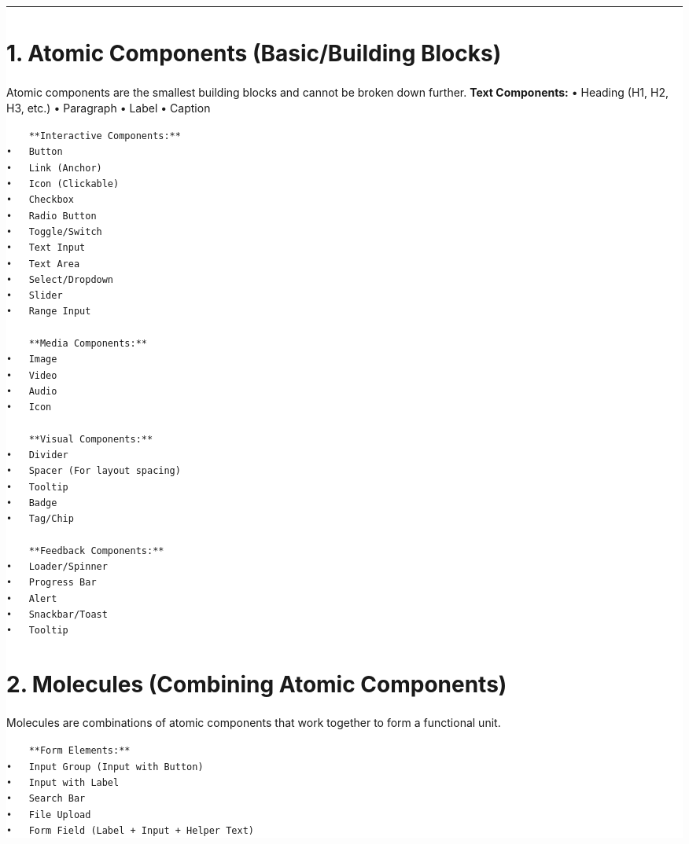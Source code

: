 
-------------------
# 1. Atomic Components (Basic/Building Blocks)
Atomic components are the smallest building blocks and cannot be broken down further.
		**Text Components:**
	•	Heading (H1, H2, H3, etc.)
	•	Paragraph
	•	Label
	•	Caption

		**Interactive Components:**
	•	Button
	•	Link (Anchor)
	•	Icon (Clickable)
	•	Checkbox
	•	Radio Button
	•	Toggle/Switch
	•	Text Input
	•	Text Area
	•	Select/Dropdown
	•	Slider
	•	Range Input

		**Media Components:**
	•	Image
	•	Video
	•	Audio
	•	Icon

		**Visual Components:**
	•	Divider
	•	Spacer (For layout spacing)
	•	Tooltip
	•	Badge
	•	Tag/Chip

		**Feedback Components:**
	•	Loader/Spinner
	•	Progress Bar
	•	Alert
	•	Snackbar/Toast
	•	Tooltip

# 2. Molecules (Combining Atomic Components)
Molecules are combinations of atomic components that work together to form a functional unit.

		**Form Elements:**
	•	Input Group (Input with Button)
	•	Input with Label
	•	Search Bar
	•	File Upload
	•	Form Field (Label + Input + Helper Text)
